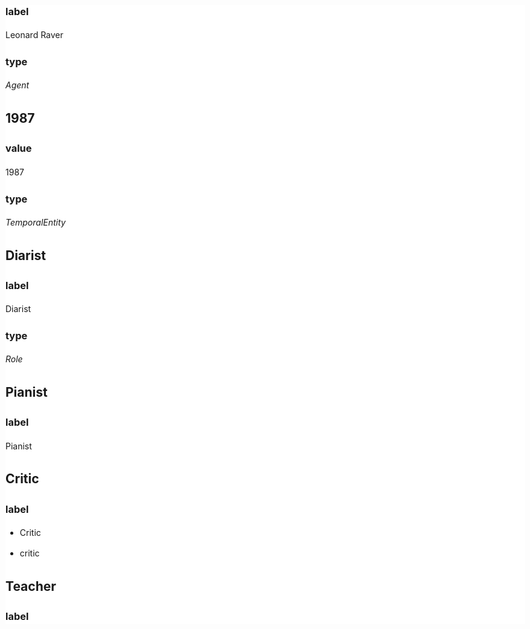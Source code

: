 ### label


Leonard Raver

### type


*Agent*

## 1987

### value


1987

### type


*TemporalEntity*

## Diarist

### label


Diarist

### type


*Role*

## Pianist

### label


Pianist

## Critic

### label

 - Critic

 - critic

## Teacher

### label
